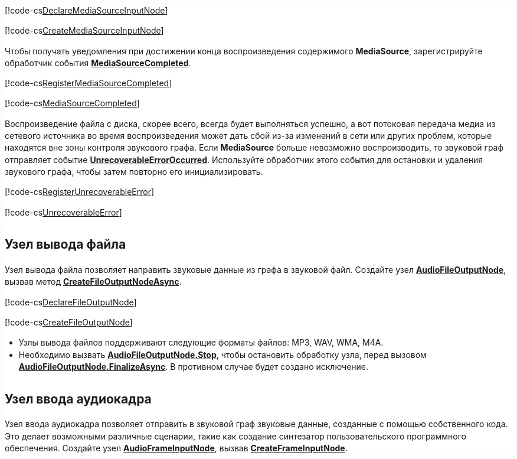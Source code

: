 [!code-cs[DeclareMediaSourceInputNode](./code/AudioGraph/cs/MainPage.xaml.cs#SnippetDeclareMediaSourceInputNode)]

[!code-cs[CreateMediaSourceInputNode](./code/AudioGraph/cs/MainPage.xaml.cs#SnippetCreateMediaSourceInputNode)]

Чтобы получать уведомления при достижении конца воспроизведения содержимого **MediaSource**, зарегистрируйте обработчик события [**MediaSourceCompleted**](https://docs.microsoft.com/uwp/api/windows.media.audio.mediasourceaudioinputnode.mediasourcecompleted). 

[!code-cs[RegisterMediaSourceCompleted](./code/AudioGraph/cs/MainPage.xaml.cs#SnippetRegisterMediaSourceCompleted)]

[!code-cs[MediaSourceCompleted](./code/AudioGraph/cs/MainPage.xaml.cs#SnippetMediaSourceCompleted)]

Воспроизведение файла с диска, скорее всего, всегда будет выполняться успешно, а вот потоковая передача медиа из сетевого источника во время воспроизведения может дать сбой из-за изменений в сети или других проблем, которые находятся вне зоны контроля звукового графа. Если **MediaSource** больше невозможно воспроизводить, то звуковой граф отправляет событие [**UnrecoverableErrorOccurred**](https://docs.microsoft.com/uwp/api/windows.media.audio.audiograph.unrecoverableerroroccurred). Используйте обработчик этого события для остановки и удаления звукового графа, чтобы затем повторно его инициализировать. 

[!code-cs[RegisterUnrecoverableError](./code/AudioGraph/cs/MainPage.xaml.cs#SnippetRegisterUnrecoverableError)]

[!code-cs[UnrecoverableError](./code/AudioGraph/cs/MainPage.xaml.cs#SnippetUnrecoverableError)]

##  <a name="file-output-node"></a>Узел вывода файла

Узел вывода файла позволяет направить звуковые данные из графа в звуковой файл. Создайте узел [**AudioFileOutputNode**](https://docs.microsoft.com/uwp/api/Windows.Media.Audio.AudioFileOutputNode), вызвав метод [**CreateFileOutputNodeAsync**](https://docs.microsoft.com/uwp/api/windows.media.audio.audiograph.createfileoutputnodeasync).

[!code-cs[DeclareFileOutputNode](./code/AudioGraph/cs/MainPage.xaml.cs#SnippetDeclareFileOutputNode)]


[!code-cs[CreateFileOutputNode](./code/AudioGraph/cs/MainPage.xaml.cs#SnippetCreateFileOutputNode)]

-   Узлы вывода файлов поддерживают следующие форматы файлов: MP3, WAV, WMA, M4A.
-   Необходимо вызвать [**AudioFileOutputNode.Stop**](https://docs.microsoft.com/uwp/api/windows.media.audio.audiofileoutputnode.stop), чтобы остановить обработку узла, перед вызовом [**AudioFileOutputNode.FinalizeAsync**](https://docs.microsoft.com/uwp/api/windows.media.audio.audiofileoutputnode.finalizeasync). В противном случае будет создано исключение.

##  <a name="audio-frame-input-node"></a>Узел ввода аудиокадра

Узел ввода аудиокадра позволяет отправить в звуковой граф звуковые данные, созданные с помощью собственного кода. Это делает возможными различные сценарии, такие как создание синтезатор пользовательского программного обеспечения. Создайте узел [**AudioFrameInputNode**](https://docs.microsoft.com/uwp/api/Windows.Media.Audio.AudioFrameInputNode), вызвав [**CreateFrameInputNode**](https://docs.microsoft.com/uwp/api/windows.media.audio.audiograph.createframeinputnode).
